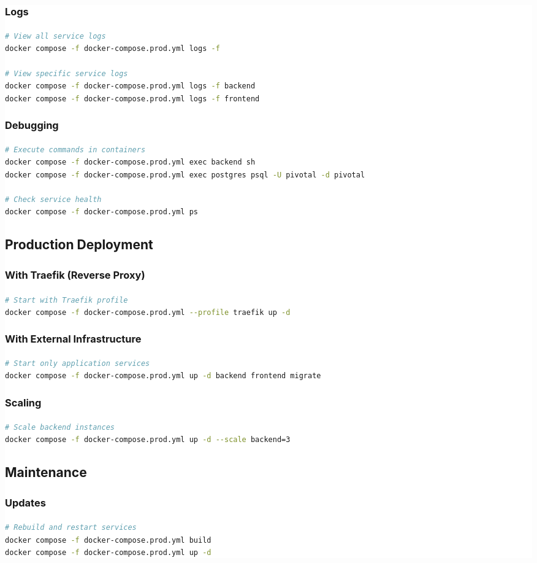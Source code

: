 ### Logs

```bash
# View all service logs
docker compose -f docker-compose.prod.yml logs -f

# View specific service logs
docker compose -f docker-compose.prod.yml logs -f backend
docker compose -f docker-compose.prod.yml logs -f frontend
```

### Debugging

```bash
# Execute commands in containers
docker compose -f docker-compose.prod.yml exec backend sh
docker compose -f docker-compose.prod.yml exec postgres psql -U pivotal -d pivotal

# Check service health
docker compose -f docker-compose.prod.yml ps
```

## Production Deployment

### With Traefik (Reverse Proxy)

```bash
# Start with Traefik profile
docker compose -f docker-compose.prod.yml --profile traefik up -d
```

### With External Infrastructure

```bash
# Start only application services
docker compose -f docker-compose.prod.yml up -d backend frontend migrate
```

### Scaling

```bash
# Scale backend instances
docker compose -f docker-compose.prod.yml up -d --scale backend=3
```

## Maintenance

### Updates

```bash
# Rebuild and restart services
docker compose -f docker-compose.prod.yml build
docker compose -f docker-compose.prod.yml up -d
```
